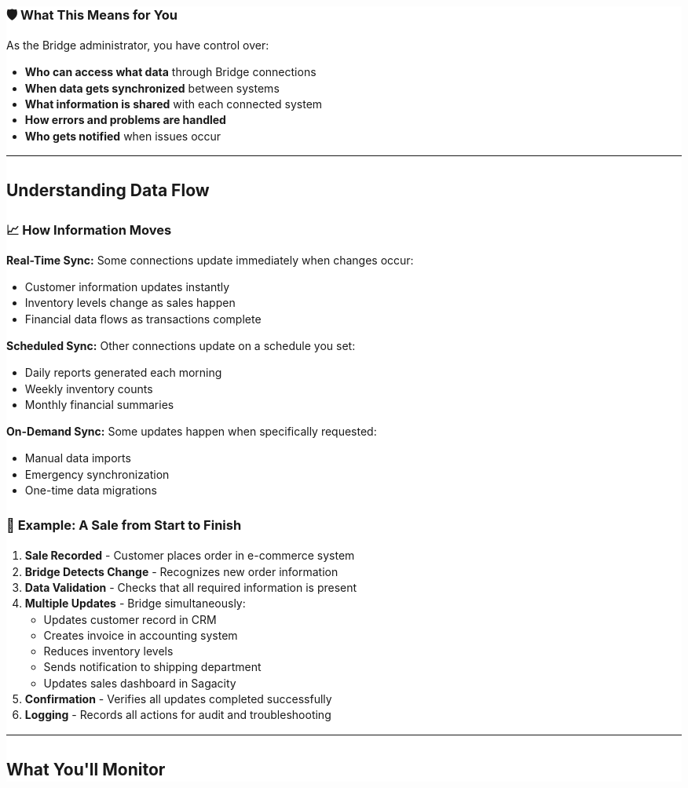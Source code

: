 ### 🛡️ **What This Means for You**

As the Bridge administrator, you have control over:

- **Who can access what data** through Bridge connections
- **When data gets synchronized** between systems
- **What information is shared** with each connected system
- **How errors and problems are handled**
- **Who gets notified** when issues occur

---

## Understanding Data Flow

### 📈 **How Information Moves**

**Real-Time Sync:**
Some connections update immediately when changes occur:
- Customer information updates instantly
- Inventory levels change as sales happen
- Financial data flows as transactions complete

**Scheduled Sync:**
Other connections update on a schedule you set:
- Daily reports generated each morning
- Weekly inventory counts
- Monthly financial summaries

**On-Demand Sync:**
Some updates happen when specifically requested:
- Manual data imports
- Emergency synchronization
- One-time data migrations

### 🔄 **Example: A Sale from Start to Finish**

1. **Sale Recorded** - Customer places order in e-commerce system
2. **Bridge Detects Change** - Recognizes new order information
3. **Data Validation** - Checks that all required information is present
4. **Multiple Updates** - Bridge simultaneously:
   - Updates customer record in CRM
   - Creates invoice in accounting system
   - Reduces inventory levels
   - Sends notification to shipping department
   - Updates sales dashboard in Sagacity
5. **Confirmation** - Verifies all updates completed successfully
6. **Logging** - Records all actions for audit and troubleshooting

---

## What You'll Monitor
